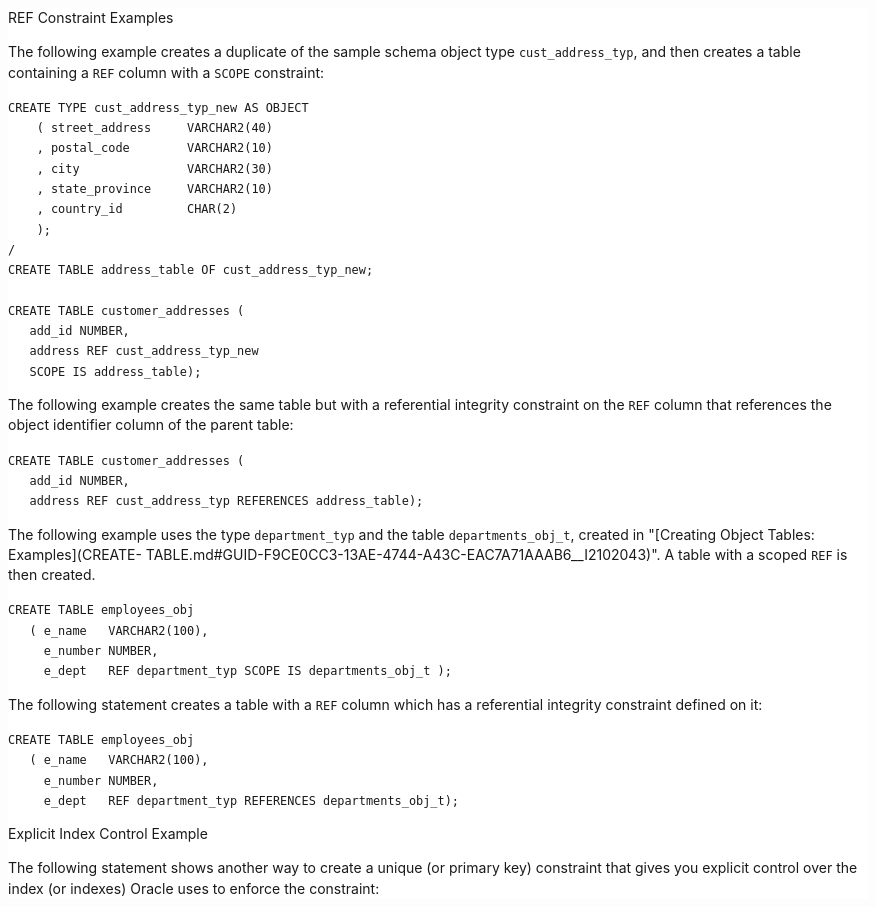 REF Constraint Examples

The following example creates a duplicate of the sample schema object type
`cust_address_typ`, and then creates a table containing a `REF` column with a
`SCOPE` constraint:

    
    
    CREATE TYPE cust_address_typ_new AS OBJECT
        ( street_address     VARCHAR2(40)
        , postal_code        VARCHAR2(10)
        , city               VARCHAR2(30)
        , state_province     VARCHAR2(10)
        , country_id         CHAR(2)
        );
    /
    CREATE TABLE address_table OF cust_address_typ_new;
    
    CREATE TABLE customer_addresses (
       add_id NUMBER, 
       address REF cust_address_typ_new
       SCOPE IS address_table);
    

The following example creates the same table but with a referential integrity
constraint on the `REF` column that references the object identifier column of
the parent table:

    
    
    CREATE TABLE customer_addresses (
       add_id NUMBER,
       address REF cust_address_typ REFERENCES address_table);
    

The following example uses the type `department_typ` and the table
`departments_obj_t`, created in "[Creating Object Tables: Examples](CREATE-
TABLE.md#GUID-F9CE0CC3-13AE-4744-A43C-EAC7A71AAAB6__I2102043)". A table with
a scoped `REF` is then created.

    
    
    CREATE TABLE employees_obj
       ( e_name   VARCHAR2(100),
         e_number NUMBER,
         e_dept   REF department_typ SCOPE IS departments_obj_t );
    

The following statement creates a table with a `REF` column which has a
referential integrity constraint defined on it:

    
    
    CREATE TABLE employees_obj
       ( e_name   VARCHAR2(100),
         e_number NUMBER,
         e_dept   REF department_typ REFERENCES departments_obj_t);

Explicit Index Control Example

The following statement shows another way to create a unique (or primary key)
constraint that gives you explicit control over the index (or indexes) Oracle
uses to enforce the constraint:
